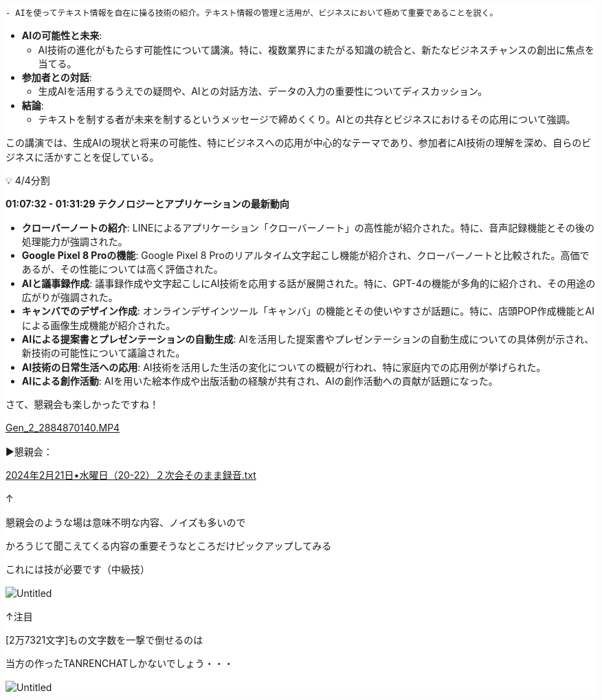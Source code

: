     - AIを使ってテキスト情報を自在に操る技術の紹介。テキスト情報の管理と活用が、ビジネスにおいて極めて重要であることを説く。
- **AIの可能性と未来**:
    - AI技術の進化がもたらす可能性について講演。特に、複数業界にまたがる知識の統合と、新たなビジネスチャンスの創出に焦点を当てる。
- **参加者との対話**:
    - 生成AIを活用するうえでの疑問や、AIとの対話方法、データの入力の重要性についてディスカッション。
- **結論**:
    - テキストを制する者が未来を制するというメッセージで締めくくり。AIとの共存とビジネスにおけるその応用について強調。

この講演では、生成AIの現状と将来の可能性、特にビジネスへの応用が中心的なテーマであり、参加者にAI技術の理解を深め、自らのビジネスに活かすことを促している。

<aside>
💡 4/4分割

</aside>

**01:07:32 - 01:31:29 テクノロジーとアプリケーションの最新動向**

- **クローバーノートの紹介**: LINEによるアプリケーション「クローバーノート」の高性能が紹介された。特に、音声記録機能とその後の処理能力が強調された。
- **Google Pixel 8 Proの機能**: Google Pixel 8 Proのリアルタイム文字起こし機能が紹介され、クローバーノートと比較された。高価であるが、その性能については高く評価された。
- **AIと議事録作成**: 議事録作成や文字起こしにAI技術を応用する話が展開された。特に、GPT-4の機能が多角的に紹介され、その用途の広がりが強調された。
- **キャンバでのデザイン作成**: オンラインデザインツール「キャンバ」の機能とその使いやすさが話題に。特に、店頭POP作成機能とAIによる画像生成機能が紹介された。
- **AIによる提案書とプレゼンテーションの自動生成**: AIを活用した提案書やプレゼンテーションの自動生成についての具体例が示され、新技術の可能性について議論された。
- **AI技術の日常生活への応用**: AI技術を活用した生活の変化についての概観が行われ、特に家庭内での応用例が挙げられた。
- **AIによる創作活動**: AIを用いた絵本作成や出版活動の経験が共有され、AIの創作活動への貢献が話題になった。

さて、懇親会も楽しかったですね！

[Gen_2_2884870140.MP4](%5B2024%2002%2021%5D%20%EF%BC%A1%EF%BC%A9%E6%95%99%E5%AE%A4%E5%88%9D%E7%B4%9A%E7%B7%A8_%E8%AC%9B%E5%B8%AB%EF%BC%9ATANREN%E4%BD%90%E8%97%A4%20509c203af99c42ab99070ee537bf2f5e/Gen_2_2884870140.mp4)

▶️懇親会：

[2024年2月21日•水曜日（20-22）２次会そのまま録音.txt](%5B2024%2002%2021%5D%20%EF%BC%A1%EF%BC%A9%E6%95%99%E5%AE%A4%E5%88%9D%E7%B4%9A%E7%B7%A8_%E8%AC%9B%E5%B8%AB%EF%BC%9ATANREN%E4%BD%90%E8%97%A4%20509c203af99c42ab99070ee537bf2f5e/2024%25E5%25B9%25B42%25E6%259C%258821%25E6%2597%25A5%25E6%25B0%25B4%25E6%259B%259C%25E6%2597%25A5%25EF%25BC%258820-22%25EF%25BC%2589%25EF%25BC%2592%25E6%25AC%25A1%25E4%25BC%259A%25E3%2581%259D%25E3%2581%25AE%25E3%2581%25BE%25E3%2581%25BE%25E9%258C%25B2%25E9%259F%25B3.txt)

↑

懇親会のような場は意味不明な内容、ノイズも多いので

かろうじて聞こえてくる内容の重要そうなところだけピックアップしてみる

これには技が必要です（中級技）

![Untitled](%5B2024%2002%2021%5D%20%EF%BC%A1%EF%BC%A9%E6%95%99%E5%AE%A4%E5%88%9D%E7%B4%9A%E7%B7%A8_%E8%AC%9B%E5%B8%AB%EF%BC%9ATANREN%E4%BD%90%E8%97%A4%20509c203af99c42ab99070ee537bf2f5e/Untitled%201.png)

↑注目

[2万7321文字]もの文字数を一撃で倒せるのは

当方の作ったTANRENCHATしかないでしょう・・・

![Untitled](%5B2024%2002%2021%5D%20%EF%BC%A1%EF%BC%A9%E6%95%99%E5%AE%A4%E5%88%9D%E7%B4%9A%E7%B7%A8_%E8%AC%9B%E5%B8%AB%EF%BC%9ATANREN%E4%BD%90%E8%97%A4%20509c203af99c42ab99070ee537bf2f5e/Untitled%202.png)

